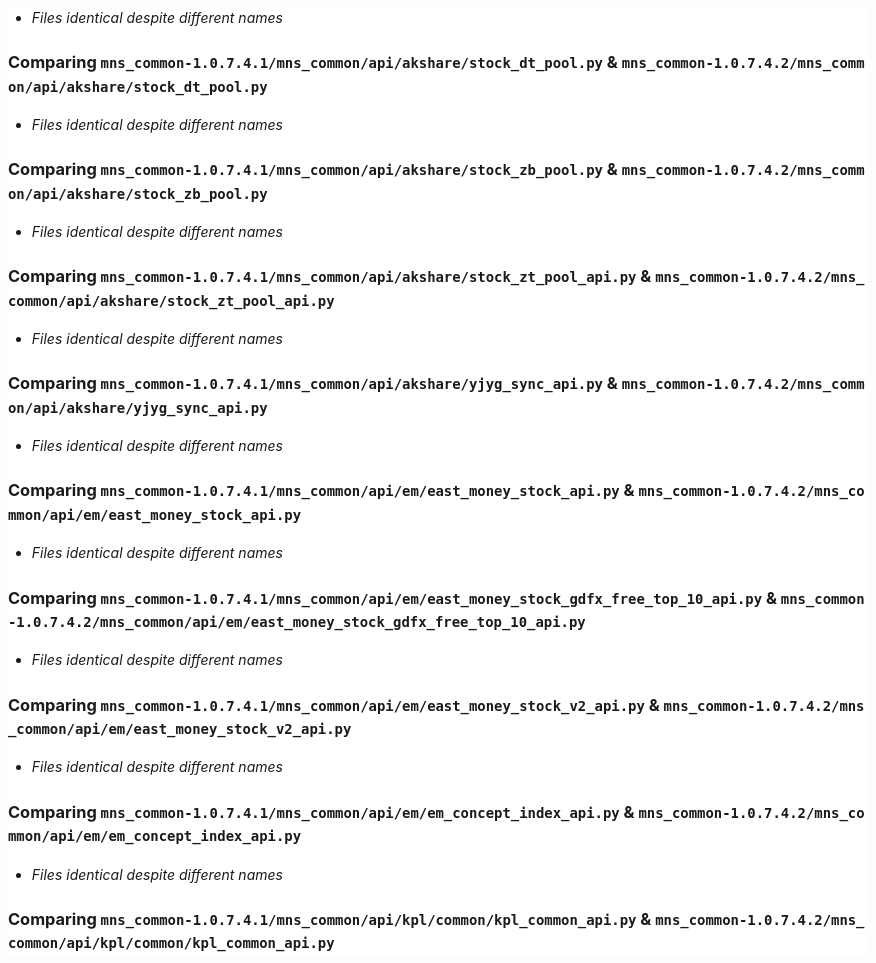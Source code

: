  * *Files identical despite different names*

### Comparing `mns_common-1.0.7.4.1/mns_common/api/akshare/stock_dt_pool.py` & `mns_common-1.0.7.4.2/mns_common/api/akshare/stock_dt_pool.py`

 * *Files identical despite different names*

### Comparing `mns_common-1.0.7.4.1/mns_common/api/akshare/stock_zb_pool.py` & `mns_common-1.0.7.4.2/mns_common/api/akshare/stock_zb_pool.py`

 * *Files identical despite different names*

### Comparing `mns_common-1.0.7.4.1/mns_common/api/akshare/stock_zt_pool_api.py` & `mns_common-1.0.7.4.2/mns_common/api/akshare/stock_zt_pool_api.py`

 * *Files identical despite different names*

### Comparing `mns_common-1.0.7.4.1/mns_common/api/akshare/yjyg_sync_api.py` & `mns_common-1.0.7.4.2/mns_common/api/akshare/yjyg_sync_api.py`

 * *Files identical despite different names*

### Comparing `mns_common-1.0.7.4.1/mns_common/api/em/east_money_stock_api.py` & `mns_common-1.0.7.4.2/mns_common/api/em/east_money_stock_api.py`

 * *Files identical despite different names*

### Comparing `mns_common-1.0.7.4.1/mns_common/api/em/east_money_stock_gdfx_free_top_10_api.py` & `mns_common-1.0.7.4.2/mns_common/api/em/east_money_stock_gdfx_free_top_10_api.py`

 * *Files identical despite different names*

### Comparing `mns_common-1.0.7.4.1/mns_common/api/em/east_money_stock_v2_api.py` & `mns_common-1.0.7.4.2/mns_common/api/em/east_money_stock_v2_api.py`

 * *Files identical despite different names*

### Comparing `mns_common-1.0.7.4.1/mns_common/api/em/em_concept_index_api.py` & `mns_common-1.0.7.4.2/mns_common/api/em/em_concept_index_api.py`

 * *Files identical despite different names*

### Comparing `mns_common-1.0.7.4.1/mns_common/api/kpl/common/kpl_common_api.py` & `mns_common-1.0.7.4.2/mns_common/api/kpl/common/kpl_common_api.py`
